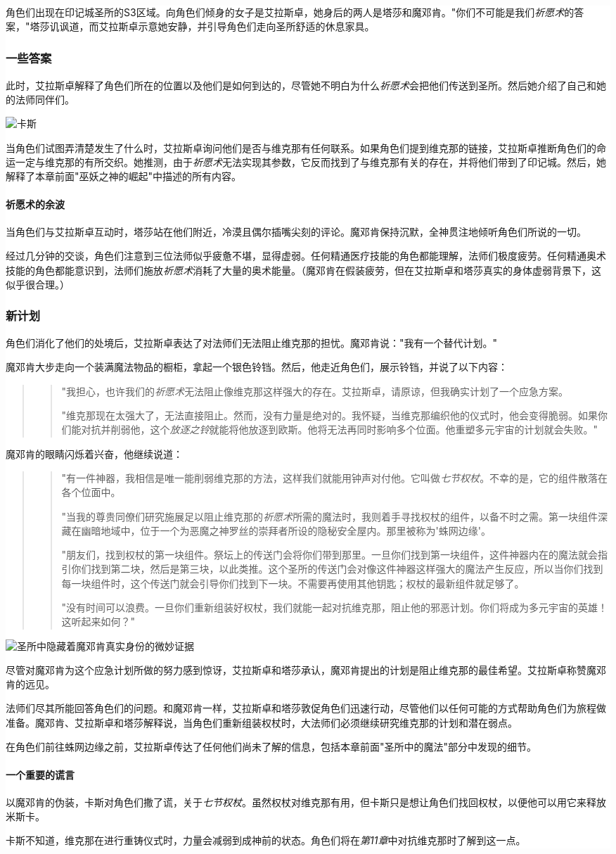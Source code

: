 角色们出现在印记城圣所的S3区域。向角色们倾身的女子是艾拉斯卓，她身后的两人是塔莎和魔邓肯。"你们不可能是我们*祈愿术*的答案，"塔莎讥讽道，而艾拉斯卓示意她安静，并引导角色们走向圣所舒适的休息家具。

### 一些答案

此时，艾拉斯卓解释了角色们所在的位置以及他们是如何到达的，尽管她不明白为什么*祈愿术*会把他们传送到圣所。然后她介绍了自己和她的法师同伴们。

![卡斯](https://5e.tools/img/adventure/VEoR/032-02-005.kas.webp)

当角色们试图弄清楚发生了什么时，艾拉斯卓询问他们是否与维克那有任何联系。如果角色们提到维克那的链接，艾拉斯卓推断角色们的命运一定与维克那的有所交织。她推测，由于*祈愿术*无法实现其参数，它反而找到了与维克那有关的存在，并将他们带到了印记城。然后，她解释了本章前面"巫妖之神的崛起"中描述的所有内容。

#### 祈愿术的余波

当角色们与艾拉斯卓互动时，塔莎站在他们附近，冷漠且偶尔插嘴尖刻的评论。魔邓肯保持沉默，全神贯注地倾听角色们所说的一切。

经过几分钟的交谈，角色们注意到三位法师似乎疲惫不堪，显得虚弱。任何精通医疗技能的角色都能理解，法师们极度疲劳。任何精通奥术技能的角色都能意识到，法师们施放*祈愿术*消耗了大量的奥术能量。（魔邓肯在假装疲劳，但在艾拉斯卓和塔莎真实的身体虚弱背景下，这似乎很合理。）

### 新计划

角色们消化了他们的处境后，艾拉斯卓表达了对法师们无法阻止维克那的担忧。魔邓肯说："我有一个替代计划。"

魔邓肯大步走向一个装满魔法物品的橱柜，拿起一个银色铃铛。然后，他走近角色们，展示铃铛，并说了以下内容：

>>"我担心，也许我们的*祈愿术*无法阻止像维克那这样强大的存在。艾拉斯卓，请原谅，但我确实计划了一个应急方案。
>>
>>"维克那现在太强大了，无法直接阻止。然而，没有力量是绝对的。我怀疑，当维克那编织他的仪式时，他会变得脆弱。如果你们能对抗并削弱他，这个*放逐之铃*就能将他放逐到欧斯。他将无法再同时影响多个位面。他重塑多元宇宙的计划就会失败。"
>>

魔邓肯的眼睛闪烁着兴奋，他继续说道：

>>"有一件神器，我相信是唯一能削弱维克那的方法，这样我们就能用钟声对付他。它叫做*七节权杖*。不幸的是，它的组件散落在各个位面中。
>>
>>"当我的尊贵同僚们研究施展足以阻止维克那的*祈愿术*所需的魔法时，我则着手寻找权杖的组件，以备不时之需。第一块组件深藏在幽暗地域中，位于一个为恶魔之神罗丝的崇拜者所设的隐秘安全屋内。那里被称为'蛛网边缘'。
>>
>>"朋友们，找到权杖的第一块组件。祭坛上的传送门会将你们带到那里。一旦你们找到第一块组件，这件神器内在的魔法就会指引你们找到第二块，然后是第三块，以此类推。这个圣所的传送门会对像这件神器这样强大的魔法产生反应，所以当你们找到每一块组件时，这个传送门就会引导你们找到下一块。不需要再使用其他钥匙；权杖的最新组件就足够了。
>>
>>"没有时间可以浪费。一旦你们重新组装好权杖，我们就能一起对抗维克那，阻止他的邪恶计划。你们将成为多元宇宙的英雄！这听起来如何？"

![圣所中隐藏着魔邓肯真实身份的微妙证据](https://5e.tools/img/adventure/VEoR/033-02-006.evidence.webp)

尽管对魔邓肯为这个应急计划所做的努力感到惊讶，艾拉斯卓和塔莎承认，魔邓肯提出的计划是阻止维克那的最佳希望。艾拉斯卓称赞魔邓肯的远见。

法师们尽其所能回答角色们的问题。和魔邓肯一样，艾拉斯卓和塔莎敦促角色们迅速行动，尽管他们以任何可能的方式帮助角色们为旅程做准备。魔邓肯、艾拉斯卓和塔莎解释说，当角色们重新组装权杖时，大法师们必须继续研究维克那的计划和潜在弱点。

在角色们前往蛛网边缘之前，艾拉斯卓传达了任何他们尚未了解的信息，包括本章前面"圣所中的魔法"部分中发现的细节。

#### 一个重要的谎言

以魔邓肯的伪装，卡斯对角色们撒了谎，关于*七节权杖*。虽然权杖对维克那有用，但卡斯只是想让角色们找回权杖，以便他可以用它来释放米斯卡。

卡斯不知道，维克那在进行重铸仪式时，力量会减弱到成神前的状态。角色们将在*第11章*中对抗维克那时了解到这一点。
